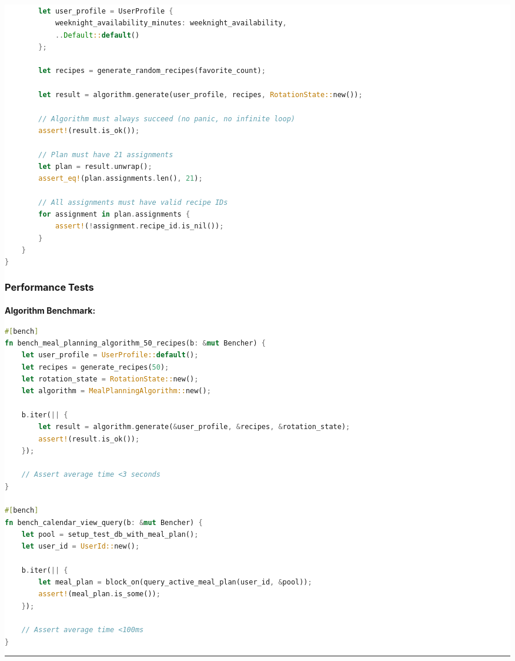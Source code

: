```rust
        let user_profile = UserProfile {
            weeknight_availability_minutes: weeknight_availability,
            ..Default::default()
        };

        let recipes = generate_random_recipes(favorite_count);

        let result = algorithm.generate(user_profile, recipes, RotationState::new());

        // Algorithm must always succeed (no panic, no infinite loop)
        assert!(result.is_ok());

        // Plan must have 21 assignments
        let plan = result.unwrap();
        assert_eq!(plan.assignments.len(), 21);

        // All assignments must have valid recipe IDs
        for assignment in plan.assignments {
            assert!(!assignment.recipe_id.is_nil());
        }
    }
}
```

### Performance Tests

**Algorithm Benchmark:**
```rust
#[bench]
fn bench_meal_planning_algorithm_50_recipes(b: &mut Bencher) {
    let user_profile = UserProfile::default();
    let recipes = generate_recipes(50);
    let rotation_state = RotationState::new();
    let algorithm = MealPlanningAlgorithm::new();

    b.iter(|| {
        let result = algorithm.generate(&user_profile, &recipes, &rotation_state);
        assert!(result.is_ok());
    });

    // Assert average time <3 seconds
}

#[bench]
fn bench_calendar_view_query(b: &mut Bencher) {
    let pool = setup_test_db_with_meal_plan();
    let user_id = UserId::new();

    b.iter(|| {
        let meal_plan = block_on(query_active_meal_plan(user_id, &pool));
        assert!(meal_plan.is_some());
    });

    // Assert average time <100ms
}
```

---